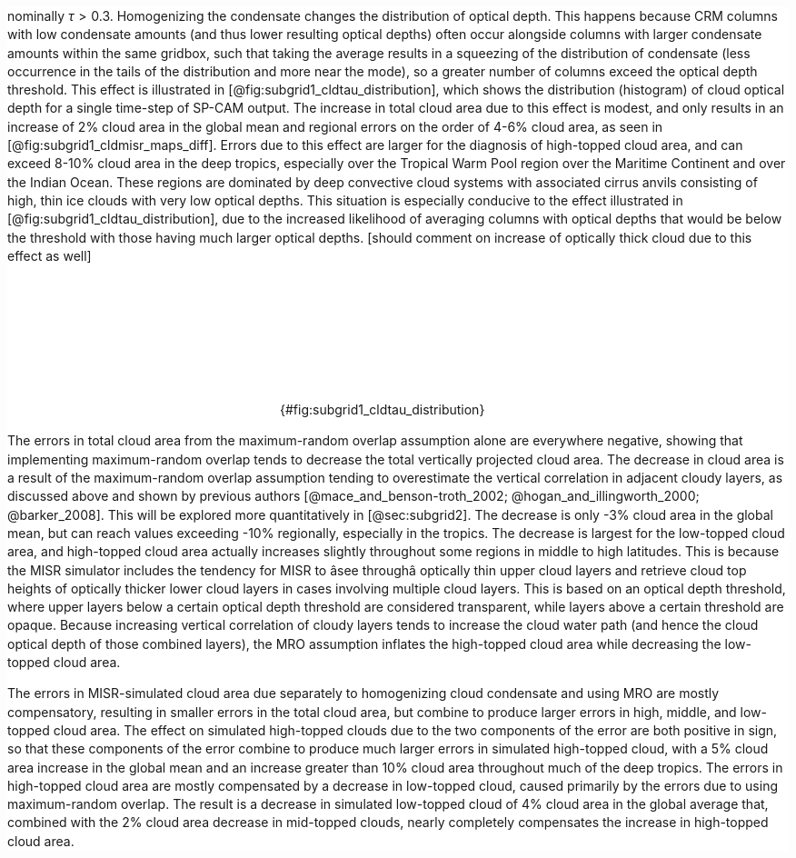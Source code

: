 nominally $\tau > 0.3$. Homogenizing the condensate changes the distribution of
optical depth. This happens because CRM columns with low condensate amounts (and
thus lower resulting optical depths) often occur alongside columns with larger
condensate amounts within the same gridbox, such that taking the average results
in a squeezing of the distribution of condensate (less occurrence in the tails
of the distribution and more near the mode), so a greater number of columns
exceed the optical depth threshold. This effect is illustrated in
[@fig:subgrid1_cldtau_distribution], which shows the distribution (histogram) of
cloud optical depth for a single time-step of SP-CAM output. The increase in
total cloud area due to this effect is modest, and only results in an increase
of 2% cloud area in the global mean and regional errors on the order of 4-6%
cloud area, as seen in [@fig:subgrid1_cldmisr_maps_diff]. Errors due to this
effect are larger for the diagnosis of high-topped cloud area, and can exceed
8-10% cloud area in the deep tropics, especially over the Tropical Warm Pool
region over the Maritime Continent and over the Indian Ocean. These regions are
dominated by deep convective cloud systems with associated cirrus anvils
consisting of high, thin ice clouds with very low optical depths. This situation
is especially conducive to the effect illustrated in
[@fig:subgrid1_cldtau_distribution], due to the increased likelihood of
averaging columns with optical depths that would be below the threshold with
those having much larger optical depths. [should comment on increase of
optically thick cloud due to this effect as well]

![Marginal histogram of cloud optical depth for a single day from the CRM and
CRM-HOM cases.](graphics/taudist_hom.pdf){#fig:subgrid1_cldtau_distribution}

The errors in total cloud area from the maximum-random overlap assumption alone
are everywhere negative, showing that implementing maximum-random overlap tends
to decrease the total vertically projected cloud area. The decrease in cloud
area is a result of the maximum-random overlap assumption tending to
overestimate the vertical correlation in adjacent cloudy layers, as discussed
above and shown by previous authors [@mace_and_benson-troth_2002;
@hogan_and_illingworth_2000; @barker_2008]. This will be explored more
quantitatively in [@sec:subgrid2]. The decrease is only -3% cloud area in the
global mean, but can reach values exceeding -10% regionally, especially in the
tropics. The decrease is largest for the low-topped cloud area, and high-topped
cloud area actually increases slightly throughout some regions in middle to high
latitudes. This is because the MISR simulator includes the tendency for MISR to
âsee throughâ optically thin upper cloud layers and retrieve
cloud top heights of optically thicker lower cloud layers in cases involving
multiple cloud layers. This is based on an optical depth threshold, where upper
layers below a certain optical depth threshold are considered transparent, while
layers above a certain threshold are opaque. Because increasing vertical
correlation of cloudy layers tends to increase the cloud water path (and hence
the cloud optical depth of those combined layers), the MRO assumption inflates
the high-topped cloud area while decreasing the low-topped cloud area.

The errors in MISR-simulated cloud area due separately to homogenizing cloud
condensate and using MRO are mostly compensatory, resulting in smaller errors in
the total cloud area, but combine to produce larger errors in high, middle, and
low-topped cloud area. The effect on simulated high-topped clouds due to the two
components of the error are both positive in sign, so that these components of
the error combine to produce much larger errors in simulated high-topped cloud,
with a 5% cloud area increase in the global mean and an increase greater than
10% cloud area throughout much of the deep tropics. The errors in high-topped
cloud area are mostly compensated by a decrease in low-topped cloud, caused
primarily by the errors due to using maximum-random overlap. The result is a
decrease in simulated low-topped cloud of 4% cloud area in the global average
that, combined with the 2% cloud area decrease in mid-topped clouds, nearly
completely compensates the increase in high-topped cloud area.
